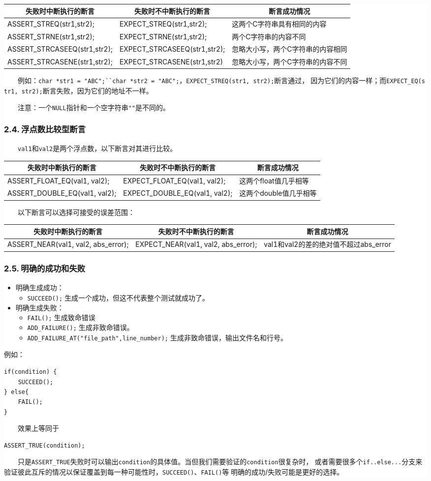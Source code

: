 |失败时中断执行的断言|失败时不中断执行的断言|断言成功情况|
|--- |--- |--- |
|ASSERT_STREQ(str1,str2);|EXPECT_STREQ(str1,str2);|这两个C字符串具有相同的内容|
|ASSERT_STRNE(str1,str2);|EXPECT_STRNE(str1,str2);|两个C字符串的内容不同|
|ASSERT_STRCASEEQ(str1,str2);|EXPECT_STRCASEEQ(str1,str2);|忽略大小写，两个C字符串的内容相同|
|ASSERT_STRCASENE(str1,str2);|EXPECT_STRCASENE(str1,str2)|忽略大小写，两个C字符串的内容不同|

　　例如：`char *str1 = "ABC";``char *str2 = "ABC";`，`EXPECT_STREQ(str1, str2);`断言通过，
因为它们的内容一样；而`EXPECT_EQ(str1, str2);`断言失败，因为它们的地址不一样。

　　注意：一个`NULL`指针和一个空字符串`""`是不同的。

### 2.4. 浮点数比较型断言
　　`val1`和`val2`是两个浮点数，以下断言对其进行比较。

|失败时中断执行的断言|失败时不中断执行的断言|断言成功情况|
|--- |--- |--- |
|ASSERT_FLOAT_EQ(val1, val2);|EXPECT_FLOAT_EQ(val1, val2);|这两个float值几乎相等|
|ASSERT_DOUBLE_EQ(val1, val2);|EXPECT_DOUBLE_EQ(val1, val2);|这两个double值几乎相等|

　　以下断言可以选择可接受的误差范围：

|失败时中断执行的断言|失败时不中断执行的断言|断言成功情况|
|--- |--- |--- |
|ASSERT_NEAR(val1, val2, abs_error);|EXPECT_NEAR(val1, val2, abs_error);|val1和val2的差的绝对值不超过abs_error|

### 2.5. 明确的成功和失败

- 明确生成成功：
	- `SUCCEED();` 生成一个成功，但这不代表整个测试就成功了。
- 明确生成失败：
	- `FAIL();` 生成致命错误
	- `ADD_FAILURE();` 生成非致命错误。
	- `ADD_FAILURE_AT("file_path",line_number);` 生成非致命错误，输出文件名和行号。

例如：
```
if(condition) {
	SUCCEED();
} else{
	FAIL();
}
```
　　效果上等同于

```
ASSERT_TRUE(condition);
```
　　只是`ASSERT_TRUE`失败时可以输出`condition`的具体值。当但我们需要验证的`condition`很复杂时，
或者需要很多个`if..else...`分支来验证彼此互斥的情况以保证覆盖到每一种可能性时，`SUCCEED()`、`FAIL()`等
明确的成功/失败可能是更好的选择。
